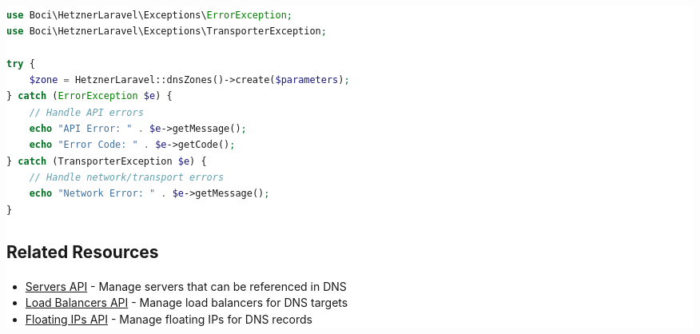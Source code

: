 ```php
use Boci\HetznerLaravel\Exceptions\ErrorException;
use Boci\HetznerLaravel\Exceptions\TransporterException;

try {
    $zone = HetznerLaravel::dnsZones()->create($parameters);
} catch (ErrorException $e) {
    // Handle API errors
    echo "API Error: " . $e->getMessage();
    echo "Error Code: " . $e->getCode();
} catch (TransporterException $e) {
    // Handle network/transport errors
    echo "Network Error: " . $e->getMessage();
}
```

## Related Resources

- [Servers API](./servers) - Manage servers that can be referenced in DNS
- [Load Balancers API](./load-balancers) - Manage load balancers for DNS targets
- [Floating IPs API](./floating-ips) - Manage floating IPs for DNS records
